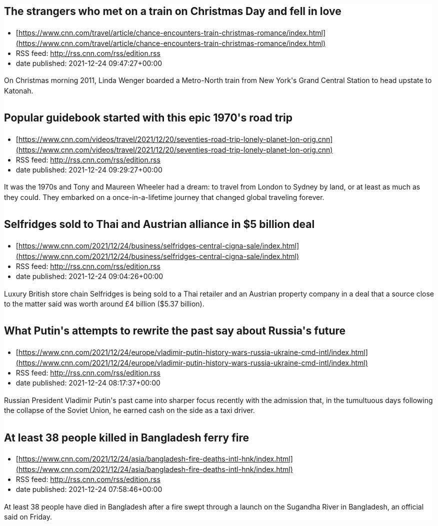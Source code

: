 ## The strangers who met on a train on Christmas Day and fell in love
 - [https://www.cnn.com/travel/article/chance-encounters-train-christmas-romance/index.html](https://www.cnn.com/travel/article/chance-encounters-train-christmas-romance/index.html)
 - RSS feed: http://rss.cnn.com/rss/edition.rss
 - date published: 2021-12-24 09:47:27+00:00

On Christmas morning 2011, Linda Wenger boarded a Metro-North train from New York's Grand Central Station to head upstate to Katonah.

## Popular guidebook started with this epic 1970's road trip
 - [https://www.cnn.com/videos/travel/2021/12/20/seventies-road-trip-lonely-planet-lon-orig.cnn](https://www.cnn.com/videos/travel/2021/12/20/seventies-road-trip-lonely-planet-lon-orig.cnn)
 - RSS feed: http://rss.cnn.com/rss/edition.rss
 - date published: 2021-12-24 09:29:27+00:00

It was the 1970s and Tony and Maureen Wheeler had a dream: to travel from London to Sydney by land, or at least as much as they could. They embarked on a once-in-a-lifetime journey that changed global traveling forever.

## Selfridges sold to Thai and Austrian alliance in $5 billion deal
 - [https://www.cnn.com/2021/12/24/business/selfridges-central-cigna-sale/index.html](https://www.cnn.com/2021/12/24/business/selfridges-central-cigna-sale/index.html)
 - RSS feed: http://rss.cnn.com/rss/edition.rss
 - date published: 2021-12-24 09:04:26+00:00

Luxury British store chain Selfridges is being sold to a Thai retailer and an Austrian property company in a deal that a source close to the matter said was worth around £4 billion ($5.37 billion).

## What Putin's attempts to rewrite the past say about Russia's future
 - [https://www.cnn.com/2021/12/24/europe/vladimir-putin-history-wars-russia-ukraine-cmd-intl/index.html](https://www.cnn.com/2021/12/24/europe/vladimir-putin-history-wars-russia-ukraine-cmd-intl/index.html)
 - RSS feed: http://rss.cnn.com/rss/edition.rss
 - date published: 2021-12-24 08:17:37+00:00

Russian President Vladimir Putin's past came into sharper focus recently with the admission that, in the tumultuous days following the collapse of the Soviet Union, he earned cash on the side as a taxi driver.

## At least 38 people killed in Bangladesh ferry fire
 - [https://www.cnn.com/2021/12/24/asia/bangladesh-fire-deaths-intl-hnk/index.html](https://www.cnn.com/2021/12/24/asia/bangladesh-fire-deaths-intl-hnk/index.html)
 - RSS feed: http://rss.cnn.com/rss/edition.rss
 - date published: 2021-12-24 07:58:46+00:00

At least 38 people have died in Bangladesh after a fire swept through a launch on the Sugandha River in Bangladesh, an official said on Friday.
